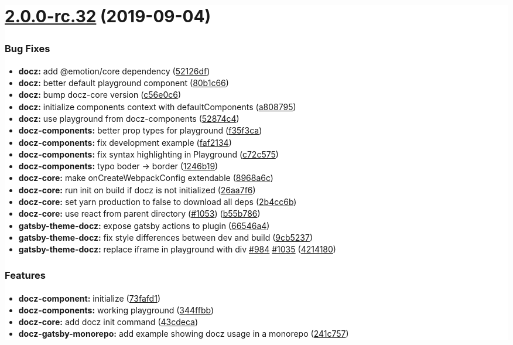 



# [2.0.0-rc.32](https://github.com/pedronauck/docz/compare/v2.0.0-rc.1...v2.0.0-rc.32) (2019-09-04)

### Bug Fixes

- **docz:** add @emotion/core dependency ([52126df](https://github.com/pedronauck/docz/commit/52126df))
- **docz:** better default playground component ([80b1c66](https://github.com/pedronauck/docz/commit/80b1c66))
- **docz:** bump docz-core version ([c56e0c6](https://github.com/pedronauck/docz/commit/c56e0c6))
- **docz:** initialize components context with defaultComponents ([a808795](https://github.com/pedronauck/docz/commit/a808795))
- **docz:** use playground from docz-components ([52874c4](https://github.com/pedronauck/docz/commit/52874c4))
- **docz-components:** better prop types for playground ([f35f3ca](https://github.com/pedronauck/docz/commit/f35f3ca))
- **docz-components:** fix development example ([faf2134](https://github.com/pedronauck/docz/commit/faf2134))
- **docz-components:** fix syntax highlighting in Playground ([c72c575](https://github.com/pedronauck/docz/commit/c72c575))
- **docz-components:** typo boder -> border ([1246b19](https://github.com/pedronauck/docz/commit/1246b19))
- **docz-core:** make onCreateWebpackConfig extendable ([8968a6c](https://github.com/pedronauck/docz/commit/8968a6c))
- **docz-core:** run init on build if docz is not initialized ([26aa7f6](https://github.com/pedronauck/docz/commit/26aa7f6))
- **docz-core:** set yarn production to false to download all deps ([2b4cc6b](https://github.com/pedronauck/docz/commit/2b4cc6b))
- **docz-core:** use react from parent directory ([#1053](https://github.com/pedronauck/docz/issues/1053)) ([b55b786](https://github.com/pedronauck/docz/commit/b55b786))
- **gatsby-theme-docz:** expose gatsby actions to plugin ([66546a4](https://github.com/pedronauck/docz/commit/66546a4))
- **gatsby-theme-docz:** fix style differences between dev and build ([9cb5237](https://github.com/pedronauck/docz/commit/9cb5237))
- **gatsby-theme-docz:** replace iframe in playground with div [#984](https://github.com/pedronauck/docz/issues/984) [#1035](https://github.com/pedronauck/docz/issues/1035) ([4214180](https://github.com/pedronauck/docz/commit/4214180))

### Features

- **docz-component:** initialize ([73fafd1](https://github.com/pedronauck/docz/commit/73fafd1))
- **docz-components:** working playground ([344ffbb](https://github.com/pedronauck/docz/commit/344ffbb))
- **docz-core:** add docz init command ([43cdeca](https://github.com/pedronauck/docz/commit/43cdeca))
- **docz-gatsby-monorepo:** add example showing docz usage in a monorepo ([241c757](https://github.com/pedronauck/docz/commit/241c757))
